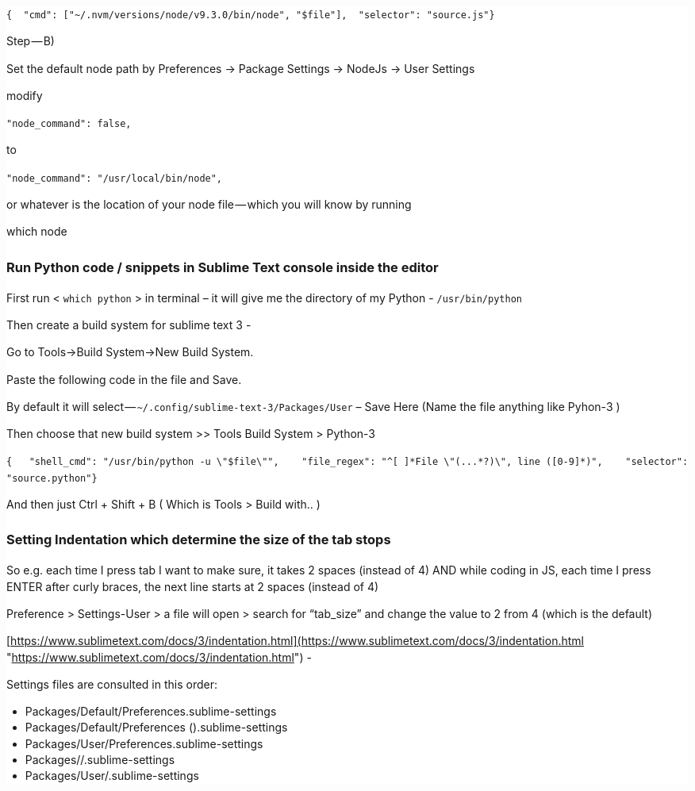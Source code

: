 ```
{  "cmd": ["~/.nvm/versions/node/v9.3.0/bin/node", "$file"],  "selector": "source.js"}
```

Step — B)

Set the default node path by Preferences → Package Settings → NodeJs → User Settings

modify

`"node_command": false,`

to

`"node_command": "/usr/local/bin/node",`

or whatever is the location of your node file — which you will know by running

which node

### Run Python code / snippets in Sublime Text console inside the editor

First run < `which python` > in terminal – it will give me the directory of my Python - `/usr/bin/python`

Then create a build system for sublime text 3 -

Go to Tools->Build System->New Build System.

Paste the following code in the file and Save.

By default it will select — `~/.config/sublime-text-3/Packages/User` – Save Here (Name the file anything like Pyhon-3 )

Then choose that new build system >> Tools Build System > Python-3

```
{   "shell_cmd": "/usr/bin/python -u \"$file\"",    "file_regex": "^[ ]*File \"(...*?)\", line ([0-9]*)",    "selector": "source.python"}
```

And then just Ctrl + Shift + B ( Which is Tools > Build with.. )

### Setting Indentation which determine the size of the tab stops

So e.g. each time I press tab I want to make sure, it takes 2 spaces (instead of 4) AND while coding in JS, each time I press ENTER after curly braces, the next line starts at 2 spaces (instead of 4)

Preference > Settings-User > a file will open > search for “tab\_size” and change the value to 2 from 4 (which is the default)

[https://www.sublimetext.com/docs/3/indentation.html](https://www.sublimetext.com/docs/3/indentation.html "https://www.sublimetext.com/docs/3/indentation.html") -

Settings files are consulted in this order:

*   Packages/Default/Preferences.sublime-settings
*   Packages/Default/Preferences ().sublime-settings
*   Packages/User/Preferences.sublime-settings
*   Packages//.sublime-settings
*   Packages/User/.sublime-settings
